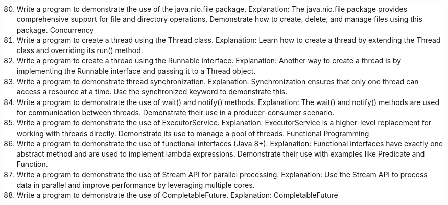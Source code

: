 80. Write a program to demonstrate the use of the java.nio.file package.
Explanation: The java.nio.file package provides comprehensive support for file and directory operations. Demonstrate how to create, delete, and manage files using this package.
Concurrency
81. Write a program to create a thread using the Thread class.
Explanation: Learn how to create a thread by extending the Thread class and overriding its run() method.
82. Write a program to create a thread using the Runnable interface.
Explanation: Another way to create a thread is by implementing the Runnable interface and passing it to a Thread object.
83. Write a program to demonstrate thread synchronization.
Explanation: Synchronization ensures that only one thread can access a resource at a time. Use the synchronized keyword to demonstrate this.
84. Write a program to demonstrate the use of wait() and notify() methods.
Explanation: The wait() and notify() methods are used for communication between threads. Demonstrate their use in a producer-consumer scenario.
85. Write a program to demonstrate the use of ExecutorService.
Explanation: ExecutorService is a higher-level replacement for working with threads directly. Demonstrate its use to manage a pool of threads.
Functional Programming
86. Write a program to demonstrate the use of functional interfaces (Java 8+).
Explanation: Functional interfaces have exactly one abstract method and are used to implement lambda expressions. Demonstrate their use with examples like Predicate and Function.
87. Write a program to demonstrate the use of Stream API for parallel processing.
Explanation: Use the Stream API to process data in parallel and improve performance by leveraging multiple cores.
88. Write a program to demonstrate the use of CompletableFuture.
Explanation: CompletableFuture
